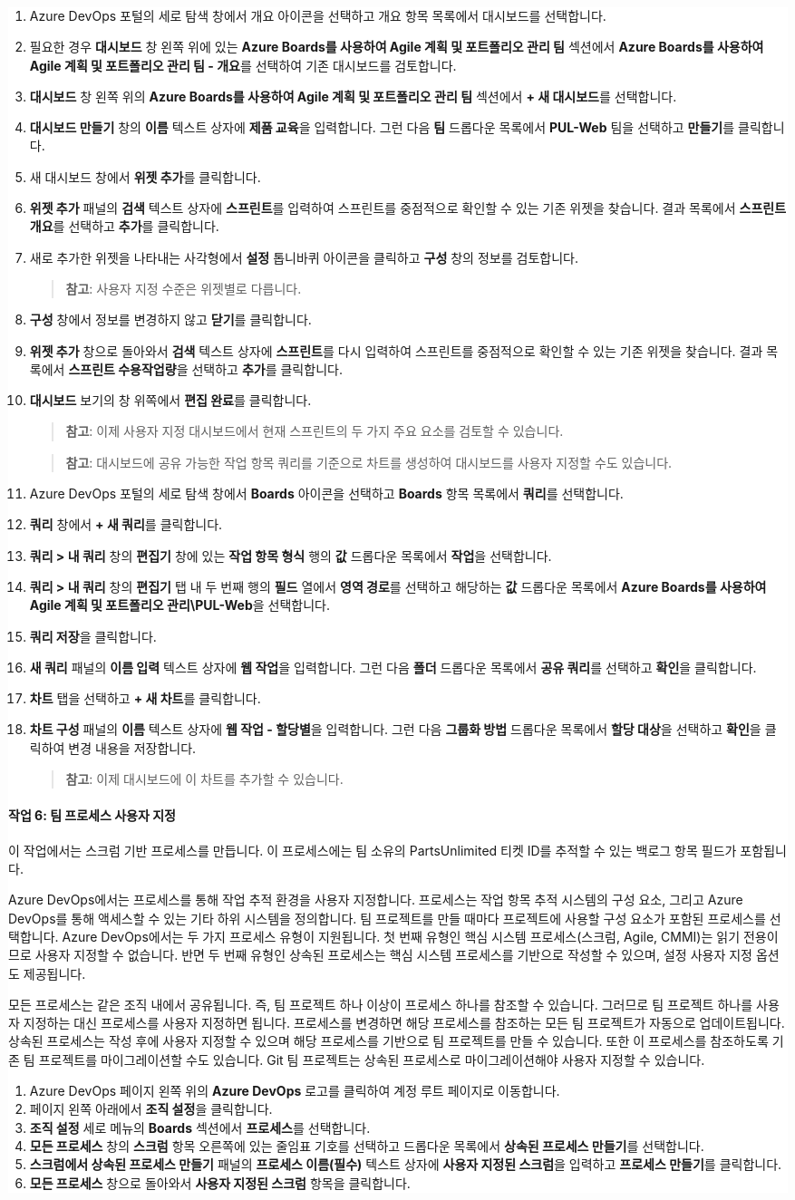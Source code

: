 1.  Azure DevOps 포털의 세로 탐색 창에서 개요 아이콘을 선택하고 개요 항목 목록에서 대시보드를 선택합니다.
1.  필요한 경우 **대시보드** 창 왼쪽 위에 있는 **Azure Boards를 사용하여 Agile 계획 및 포트폴리오 관리 팀** 섹션에서 **Azure Boards를 사용하여 Agile 계획 및 포트폴리오 관리 팀 - 개요**를 선택하여 기존 대시보드를 검토합니다. 
1.  **대시보드** 창 왼쪽 위의 **Azure Boards를 사용하여 Agile 계획 및 포트폴리오 관리 팀** 섹션에서 **+ 새 대시보드**를 선택합니다.
1.  **대시보드 만들기** 창의 **이름** 텍스트 상자에 **제품 교육**을 입력합니다. 그런 다음 **팀** 드롭다운 목록에서 **PUL-Web** 팀을 선택하고 **만들기**를 클릭합니다.
1.  새 대시보드 창에서 **위젯 추가**를 클릭합니다.
1.  **위젯 추가** 패널의 **검색** 텍스트 상자에 **스프린트**를 입력하여 스프린트를 중점적으로 확인할 수 있는 기존 위젯을 찾습니다. 결과 목록에서 **스프린트 개요**를 선택하고 **추가**를 클릭합니다.
1.  새로 추가한 위젯을 나타내는 사각형에서 **설정** 톱니바퀴 아이콘을 클릭하고 **구성** 창의 정보를 검토합니다.

    > **참고**: 사용자 지정 수준은 위젯별로 다릅니다. 

1.  **구성** 창에서 정보를 변경하지 않고 **닫기**를 클릭합니다.
1.  **위젯 추가** 창으로 돌아와서 **검색** 텍스트 상자에 **스프린트**를 다시 입력하여 스프린트를 중점적으로 확인할 수 있는 기존 위젯을 찾습니다. 결과 목록에서 **스프린트 수용작업량**을 선택하고 **추가**를 클릭합니다.
1.  **대시보드** 보기의 창 위쪽에서 **편집 완료**를 클릭합니다.

    > **참고**: 이제 사용자 지정 대시보드에서 현재 스프린트의 두 가지 주요 요소를 검토할 수 있습니다.

    > **참고**: 대시보드에 공유 가능한 작업 항목 쿼리를 기준으로 차트를 생성하여 대시보드를 사용자 지정할 수도 있습니다. 

1.  Azure DevOps 포털의 세로 탐색 창에서 **Boards** 아이콘을 선택하고 **Boards** 항목 목록에서 **쿼리**를 선택합니다.
1.  **쿼리** 창에서 **+ 새 쿼리**를 클릭합니다.
1.  **쿼리 > 내 쿼리** 창의 **편집기** 창에 있는 **작업 항목 형식** 행의 **값** 드롭다운 목록에서 **작업**을 선택합니다.
1.  **쿼리 > 내 쿼리** 창의 **편집기** 탭 내 두 번째 행의 **필드** 열에서 **영역 경로**를 선택하고 해당하는 **값** 드롭다운 목록에서 **Azure Boards를 사용하여 Agile 계획 및 포트폴리오 관리\\PUL-Web**을 선택합니다.
1.  **쿼리 저장**을 클릭합니다.
1.  **새 쿼리** 패널의 **이름 입력** 텍스트 상자에 **웹 작업**을 입력합니다. 그런 다음 **폴더** 드롭다운 목록에서 **공유 쿼리**를 선택하고 **확인**을 클릭합니다.
1.  **차트** 탭을 선택하고 **+ 새 차트**를 클릭합니다.
1.  **차트 구성** 패널의 **이름** 텍스트 상자에 **웹 작업 - 할당별**을 입력합니다. 그런 다음 **그룹화 방법** 드롭다운 목록에서 **할당 대상**을 선택하고 **확인**을 클릭하여 변경 내용을 저장합니다.

    > **참고**: 이제 대시보드에 이 차트를 추가할 수 있습니다.

#### 작업 6: 팀 프로세스 사용자 지정

이 작업에서는 스크럼 기반 프로세스를 만듭니다. 이 프로세스에는 팀 소유의 PartsUnlimited 티켓 ID를 추적할 수 있는 백로그 항목 필드가 포함됩니다.

Azure DevOps에서는 프로세스를 통해 작업 추적 환경을 사용자 지정합니다. 프로세스는 작업 항목 추적 시스템의 구성 요소, 그리고 Azure DevOps를 통해 액세스할 수 있는 기타 하위 시스템을 정의합니다. 팀 프로젝트를 만들 때마다 프로젝트에 사용할 구성 요소가 포함된 프로세스를 선택합니다. Azure DevOps에서는 두 가지 프로세스 유형이 지원됩니다. 첫 번째 유형인 핵심 시스템 프로세스(스크럼, Agile, CMMI)는 읽기 전용이므로 사용자 지정할 수 없습니다. 반면 두 번째 유형인 상속된 프로세스는 핵심 시스템 프로세스를 기반으로 작성할 수 있으며, 설정 사용자 지정 옵션도 제공됩니다. 

모든 프로세스는 같은 조직 내에서 공유됩니다. 즉, 팀 프로젝트 하나 이상이 프로세스 하나를 참조할 수 있습니다. 그러므로 팀 프로젝트 하나를 사용자 지정하는 대신 프로세스를 사용자 지정하면 됩니다. 프로세스를 변경하면 해당 프로세스를 참조하는 모든 팀 프로젝트가 자동으로 업데이트됩니다. 상속된 프로세스는 작성 후에 사용자 지정할 수 있으며 해당 프로세스를 기반으로 팀 프로젝트를 만들 수 있습니다. 또한 이 프로세스를 참조하도록 기존 팀 프로젝트를 마이그레이션할 수도 있습니다. Git 팀 프로젝트는 상속된 프로세스로 마이그레이션해야 사용자 지정할 수 있습니다.

1.  Azure DevOps 페이지 왼쪽 위의 **Azure DevOps** 로고를 클릭하여 계정 루트 페이지로 이동합니다.
1.  페이지 왼쪽 아래에서 **조직 설정**을 클릭합니다.
1.  **조직 설정** 세로 메뉴의 **Boards** 섹션에서 **프로세스**를 선택합니다.
1.  **모든 프로세스** 창의 **스크럼** 항목 오른쪽에 있는 줄임표 기호를 선택하고 드롭다운 목록에서 **상속된 프로세스 만들기**를 선택합니다.
1.  **스크럼에서 상속된 프로세스 만들기** 패널의 **프로세스 이름(필수)** 텍스트 상자에 **사용자 지정된 스크럼**을 입력하고 **프로세스 만들기**를 클릭합니다.
1.  **모든 프로세스** 창으로 돌아와서 **사용자 지정된 스크럼** 항목을 클릭합니다. 
